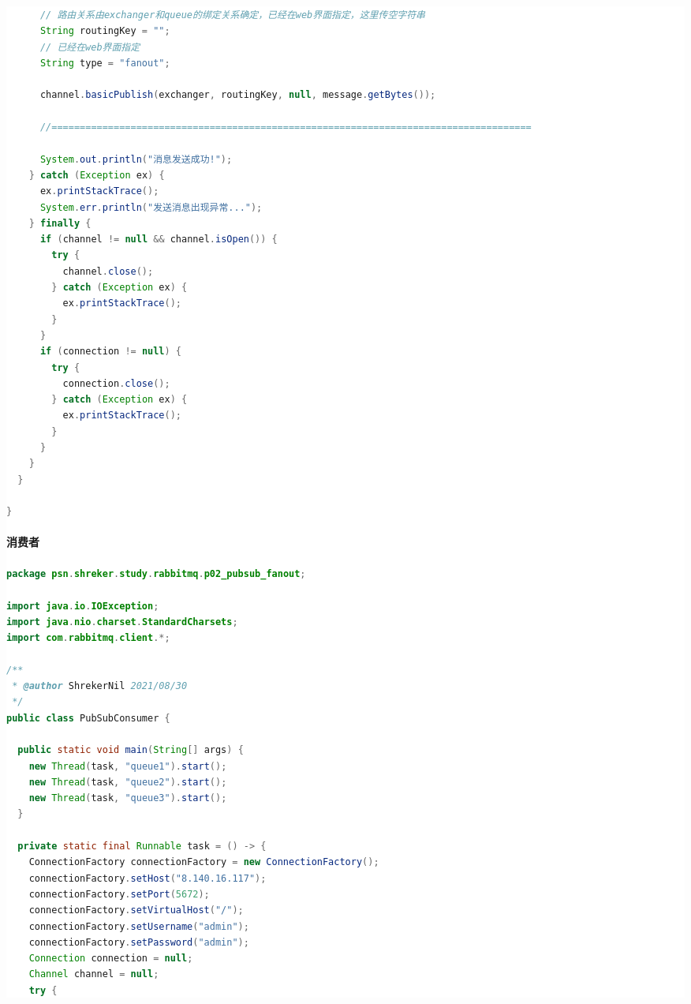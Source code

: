 ```java
      // 路由关系由exchanger和queue的绑定关系确定，已经在web界面指定，这里传空字符串
      String routingKey = "";
      // 已经在web界面指定
      String type = "fanout";

      channel.basicPublish(exchanger, routingKey, null, message.getBytes());

      //=====================================================================================

      System.out.println("消息发送成功!");
    } catch (Exception ex) {
      ex.printStackTrace();
      System.err.println("发送消息出现异常...");
    } finally {
      if (channel != null && channel.isOpen()) {
        try {
          channel.close();
        } catch (Exception ex) {
          ex.printStackTrace();
        }
      }
      if (connection != null) {
        try {
          connection.close();
        } catch (Exception ex) {
          ex.printStackTrace();
        }
      }
    }
  }

}
```

#### 消费者

```java
package psn.shreker.study.rabbitmq.p02_pubsub_fanout;

import java.io.IOException;
import java.nio.charset.StandardCharsets;
import com.rabbitmq.client.*;

/**
 * @author ShrekerNil 2021/08/30
 */
public class PubSubConsumer {

  public static void main(String[] args) {
    new Thread(task, "queue1").start();
    new Thread(task, "queue2").start();
    new Thread(task, "queue3").start();
  }

  private static final Runnable task = () -> {
    ConnectionFactory connectionFactory = new ConnectionFactory();
    connectionFactory.setHost("8.140.16.117");
    connectionFactory.setPort(5672);
    connectionFactory.setVirtualHost("/");
    connectionFactory.setUsername("admin");
    connectionFactory.setPassword("admin");
    Connection connection = null;
    Channel channel = null;
    try {
```